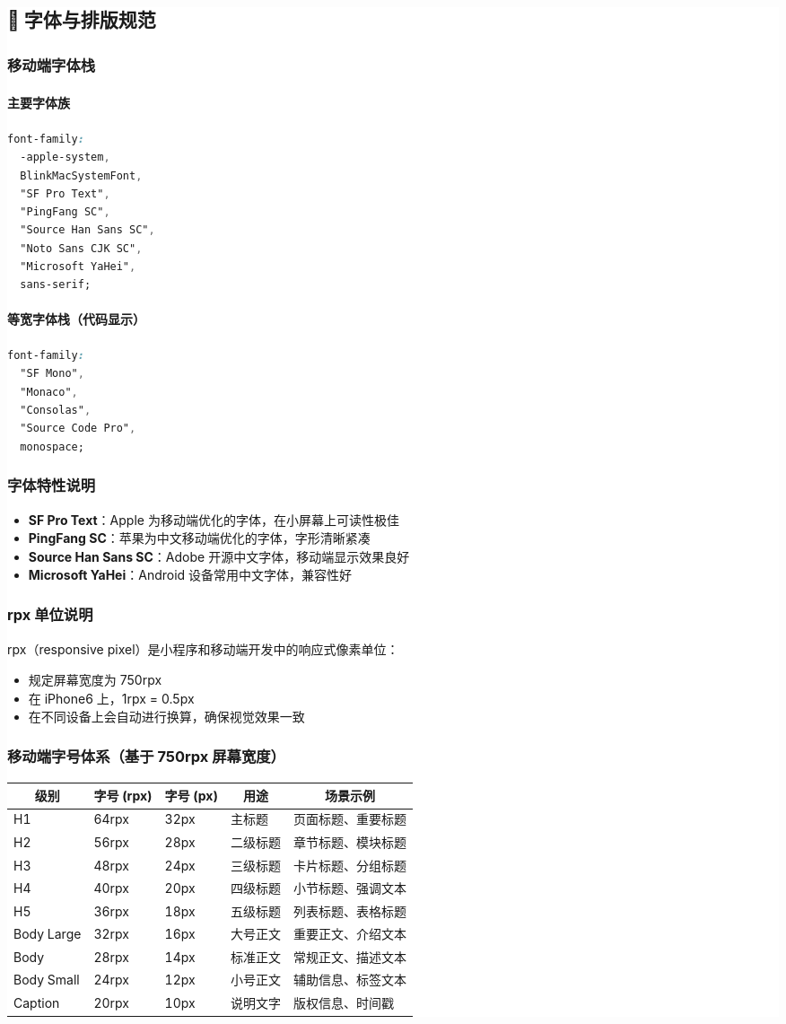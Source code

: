 ## 📝 字体与排版规范

### 移动端字体栈

#### 主要字体族
```css
font-family:
  -apple-system,
  BlinkMacSystemFont,
  "SF Pro Text",
  "PingFang SC",
  "Source Han Sans SC",
  "Noto Sans CJK SC",
  "Microsoft YaHei",
  sans-serif;
```

#### 等宽字体栈（代码显示）
```css
font-family:
  "SF Mono",
  "Monaco",
  "Consolas",
  "Source Code Pro",
  monospace;
```

### 字体特性说明

- **SF Pro Text**：Apple 为移动端优化的字体，在小屏幕上可读性极佳
- **PingFang SC**：苹果为中文移动端优化的字体，字形清晰紧凑
- **Source Han Sans SC**：Adobe 开源中文字体，移动端显示效果良好
- **Microsoft YaHei**：Android 设备常用中文字体，兼容性好

### rpx 单位说明

rpx（responsive pixel）是小程序和移动端开发中的响应式像素单位：
- 规定屏幕宽度为 750rpx
- 在 iPhone6 上，1rpx = 0.5px
- 在不同设备上会自动进行换算，确保视觉效果一致

### 移动端字号体系（基于 750rpx 屏幕宽度）

| 级别 | 字号 (rpx) | 字号 (px) | 用途 | 场景示例 |
|------|------------|-----------|------|----------|
| H1 | 64rpx | 32px | 主标题 | 页面标题、重要标题 |
| H2 | 56rpx | 28px | 二级标题 | 章节标题、模块标题 |
| H3 | 48rpx | 24px | 三级标题 | 卡片标题、分组标题 |
| H4 | 40rpx | 20px | 四级标题 | 小节标题、强调文本 |
| H5 | 36rpx | 18px | 五级标题 | 列表标题、表格标题 |
| Body Large | 32rpx | 16px | 大号正文 | 重要正文、介绍文本 |
| Body | 28rpx | 14px | 标准正文 | 常规正文、描述文本 |
| Body Small | 24rpx | 12px | 小号正文 | 辅助信息、标签文本 |
| Caption | 20rpx | 10px | 说明文字 | 版权信息、时间戳 |
